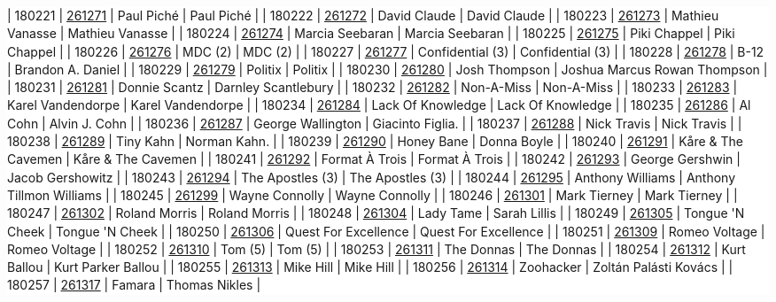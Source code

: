 | 180221 | [261271](https://www.discogs.com/artist/261271) | Paul Piché | Paul Piché |
| 180222 | [261272](https://www.discogs.com/artist/261272) | David Claude | David Claude |
| 180223 | [261273](https://www.discogs.com/artist/261273) | Mathieu Vanasse | Mathieu Vanasse |
| 180224 | [261274](https://www.discogs.com/artist/261274) | Marcia Seebaran | Marcia Seebaran |
| 180225 | [261275](https://www.discogs.com/artist/261275) | Piki Chappel | Piki Chappel |
| 180226 | [261276](https://www.discogs.com/artist/261276) | MDC (2) | MDC (2) |
| 180227 | [261277](https://www.discogs.com/artist/261277) | Confidential (3) | Confidential (3) |
| 180228 | [261278](https://www.discogs.com/artist/261278) | B-12 | Brandon A. Daniel |
| 180229 | [261279](https://www.discogs.com/artist/261279) | Politix | Politix |
| 180230 | [261280](https://www.discogs.com/artist/261280) | Josh Thompson | Joshua Marcus Rowan Thompson |
| 180231 | [261281](https://www.discogs.com/artist/261281) | Donnie Scantz | Darnley Scantlebury |
| 180232 | [261282](https://www.discogs.com/artist/261282) | Non-A-Miss | Non-A-Miss |
| 180233 | [261283](https://www.discogs.com/artist/261283) | Karel Vandendorpe | Karel Vandendorpe |
| 180234 | [261284](https://www.discogs.com/artist/261284) | Lack Of Knowledge | Lack Of Knowledge |
| 180235 | [261286](https://www.discogs.com/artist/261286) | Al Cohn | Alvin J. Cohn |
| 180236 | [261287](https://www.discogs.com/artist/261287) | George Wallington | Giacinto Figlia. |
| 180237 | [261288](https://www.discogs.com/artist/261288) | Nick Travis | Nick Travis |
| 180238 | [261289](https://www.discogs.com/artist/261289) | Tiny Kahn | Norman Kahn. |
| 180239 | [261290](https://www.discogs.com/artist/261290) | Honey Bane | Donna Boyle |
| 180240 | [261291](https://www.discogs.com/artist/261291) | Kåre & The Cavemen | Kåre & The Cavemen |
| 180241 | [261292](https://www.discogs.com/artist/261292) | Format À Trois | Format À Trois |
| 180242 | [261293](https://www.discogs.com/artist/261293) | George Gershwin | Jacob Gershowitz |
| 180243 | [261294](https://www.discogs.com/artist/261294) | The Apostles (3) | The Apostles (3) |
| 180244 | [261295](https://www.discogs.com/artist/261295) | Anthony Williams | Anthony Tillmon Williams |
| 180245 | [261299](https://www.discogs.com/artist/261299) | Wayne Connolly | Wayne Connolly |
| 180246 | [261301](https://www.discogs.com/artist/261301) | Mark Tierney | Mark Tierney |
| 180247 | [261302](https://www.discogs.com/artist/261302) | Roland Morris | Roland Morris |
| 180248 | [261304](https://www.discogs.com/artist/261304) | Lady Tame | Sarah Lillis |
| 180249 | [261305](https://www.discogs.com/artist/261305) | Tongue 'N Cheek | Tongue 'N Cheek |
| 180250 | [261306](https://www.discogs.com/artist/261306) | Quest For Excellence | Quest For Excellence |
| 180251 | [261309](https://www.discogs.com/artist/261309) | Romeo Voltage | Romeo Voltage |
| 180252 | [261310](https://www.discogs.com/artist/261310) | Tom (5) | Tom (5) |
| 180253 | [261311](https://www.discogs.com/artist/261311) | The Donnas | The Donnas |
| 180254 | [261312](https://www.discogs.com/artist/261312) | Kurt Ballou | Kurt Parker Ballou |
| 180255 | [261313](https://www.discogs.com/artist/261313) | Mike Hill | Mike Hill |
| 180256 | [261314](https://www.discogs.com/artist/261314) | Zoohacker | Zoltán Palásti Kovács |
| 180257 | [261317](https://www.discogs.com/artist/261317) | Famara | Thomas Nikles |